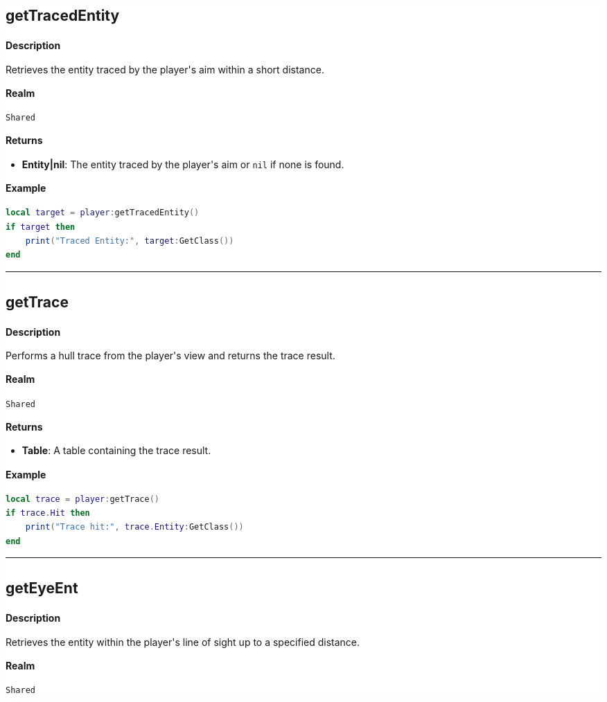 ## **getTracedEntity**

**Description**

Retrieves the entity traced by the player's aim within a short distance.

**Realm**

`Shared`

**Returns**

- **Entity|nil**: The entity traced by the player's aim or `nil` if none is found.

**Example**

```lua
local target = player:getTracedEntity()
if target then
    print("Traced Entity:", target:GetClass())
end
```

---

## **getTrace**

**Description**

Performs a hull trace from the player's view and returns the trace result.

**Realm**

`Shared`

**Returns**

- **Table**: A table containing the trace result.

**Example**

```lua
local trace = player:getTrace()
if trace.Hit then
    print("Trace hit:", trace.Entity:GetClass())
end
```

---

## **getEyeEnt**

**Description**

Retrieves the entity within the player's line of sight up to a specified distance.

**Realm**

`Shared`
